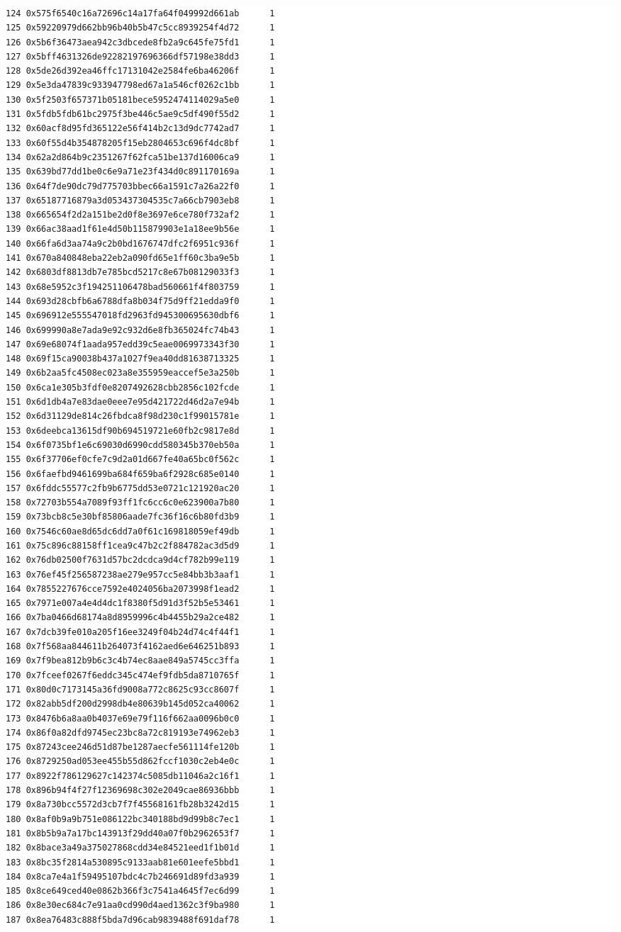     124 0x575f6540c16a72696c14a17fa64f049992d661ab      1
    125 0x59220979d662bb96b40b5b47c5cc8939254f4d72      1
    126 0x5b6f36473aea942c3dbcede8fb2a9c645fe75fd1      1
    127 0x5bff4631326de92282197696366df57198e38dd3      1
    128 0x5de26d392ea46ffc17131042e2584fe6ba46206f      1
    129 0x5e3da47839c933947798ed67a1a546cf0262c1bb      1
    130 0x5f2503f657371b05181bece5952474114029a5e0      1
    131 0x5fdb5fdb61bc2975f3be446c5ae9c5df490f55d2      1
    132 0x60acf8d95fd365122e56f414b2c13d9dc7742ad7      1
    133 0x60f55d4b354878205f15eb2804653c696f4dc8bf      1
    134 0x62a2d864b9c2351267f62fca51be137d16006ca9      1
    135 0x639bd77dd1be0c6e9a71e23f434d0c891170169a      1
    136 0x64f7de90dc79d775703bbec66a1591c7a26a22f0      1
    137 0x65187716879a3d053437304535c7a66cb7903eb8      1
    138 0x665654f2d2a151be2d0f8e3697e6ce780f732af2      1
    139 0x66ac38aad1f61e4d50b115879903e1a18ee9b56e      1
    140 0x66fa6d3aa74a9c2b0bd1676747dfc2f6951c936f      1
    141 0x670a840848eba22eb2a090fd65e1ff60c3ba9e5b      1
    142 0x6803df8813db7e785bcd5217c8e67b08129033f3      1
    143 0x68e5952c3f194251106478bad560661f4f803759      1
    144 0x693d28cbfb6a6788dfa8b034f75d9ff21edda9f0      1
    145 0x696912e555547018fd2963fd945300695630dbf6      1
    146 0x699990a8e7ada9e92c932d6e8fb365024fc74b43      1
    147 0x69e68074f1aada957edd39c5eae0069973343f30      1
    148 0x69f15ca90038b437a1027f9ea40dd81638713325      1
    149 0x6b2aa5fc4508ec023a8e355959eaccef5e3a250b      1
    150 0x6ca1e305b3fdf0e8207492628cbb2856c102fcde      1
    151 0x6d1db4a7e83dae0eee7e95d421722d46d2a7e94b      1
    152 0x6d31129de814c26fbdca8f98d230c1f99015781e      1
    153 0x6deebca13615df90b694519721e60fb2c9817e8d      1
    154 0x6f0735bf1e6c69030d6990cdd580345b370eb50a      1
    155 0x6f37706ef0cfe7c9d2a01d667fe40a65bc0f562c      1
    156 0x6faefbd9461699ba684f659ba6f2928c685e0140      1
    157 0x6fddc55577c2fb9b6775dd53e0721c121920ac20      1
    158 0x72703b554a7089f93ff1fc6cc6c0e623900a7b80      1
    159 0x73bcb8c5e30bf85806aade7fc36f16c6b80fd3b9      1
    160 0x7546c60ae8d65dc6dd7a0f61c169818059ef49db      1
    161 0x75c896c88158ff1cea9c47b2c2f884782ac3d5d9      1
    162 0x76db02500f7631d57bc2dcdca9d4cf782b99e119      1
    163 0x76ef45f256587238ae279e957cc5e84bb3b3aaf1      1
    164 0x7855227676cce7592e4024056ba2073998f1ead2      1
    165 0x7971e007a4e4d4dc1f8380f5d91d3f52b5e53461      1
    166 0x7ba0466d68174a8d8959996c4b4455b29a2ce482      1
    167 0x7dcb39fe010a205f16ee3249f04b24d74c4f44f1      1
    168 0x7f568aa844611b264073f4162aed6e646251b893      1
    169 0x7f9bea812b9b6c3c4b74ec8aae849a5745cc3ffa      1
    170 0x7fceef0267f6eddc345c474ef9fdb5da8710765f      1
    171 0x80d0c7173145a36fd9008a772c8625c93cc8607f      1
    172 0x82abb5df200d2998db4e80639b145d052ca40062      1
    173 0x8476b6a8aa0b4037e69e79f116f662aa0096b0c0      1
    174 0x86f0a82dfd9745ec23bc8a72c819193e74962eb3      1
    175 0x87243cee246d51d87be1287aecfe561114fe120b      1
    176 0x8729250ad053ee455b55d862fccf1030c2eb4e0c      1
    177 0x8922f786129627c142374c5085db11046a2c16f1      1
    178 0x896b94f4f27f12369698c302e2049cae86936bbb      1
    179 0x8a730bcc5572d3cb7f7f45568161fb28b3242d15      1
    180 0x8af0b9a9b751e086122bc340188bd9d99b8c7ec1      1
    181 0x8b5b9a7a17bc143913f29dd40a07f0b2962653f7      1
    182 0x8bace3a49a375027868cdd34e84521eed1f1b01d      1
    183 0x8bc35f2814a530895c9133aab81e601eefe5bbd1      1
    184 0x8ca7e4a1f59495107bdc4c7b246691d89fd3a939      1
    185 0x8ce649ced40e0862b366f3c7541a4645f7ec6d99      1
    186 0x8e30ec684c7e91aa0cd990d4aed1362c3f9ba980      1
    187 0x8ea76483c888f5bda7d96cab9839488f691daf78      1